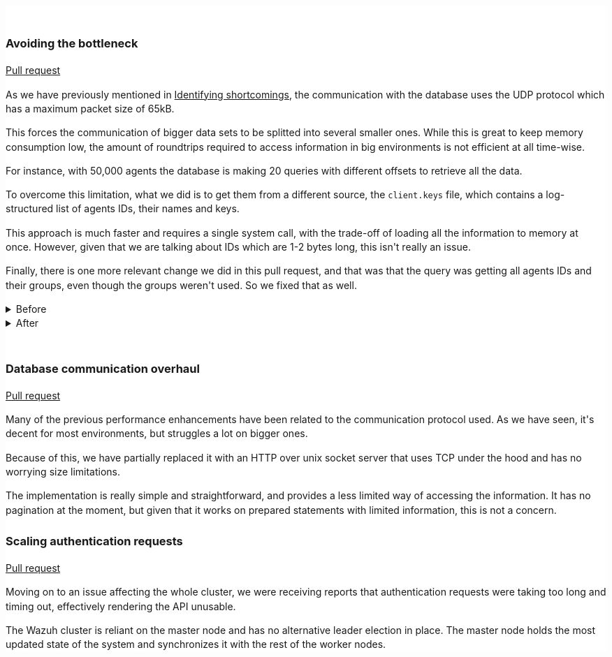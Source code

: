 <br>

### Avoiding the bottleneck

[<i class="fa-solid fa-code-pull-request"></i> Pull request](https://github.com/wazuh/wazuh/pull/29363)

As we have previously mentioned in [Identifying shortcomings](#identifying-shortcomings), the communication with the database uses the UDP protocol which has a maximum packet size of 65kB. 

This forces the communication of bigger data sets to be splitted into several smaller ones. While this is great to keep memory consumption low, the amount of roundtrips required to access information in big environments is not efficient at all time-wise.

For instance, with 50,000 agents the database is making 20 queries with different offsets to retrieve all the data.

To overcome this limitation, what we did is to get them from a different source, the `client.keys` file, which contains a log-structured list of agents IDs, their names and keys.

This approach is much faster and requires a single system call, with the trade-off of loading all the information to memory at once. However, given that we are talking about IDs which are 1-2 bytes long, this isn't really an issue.

Finally, there is one more relevant change we did in this pull request, and that was that the query was getting all agents IDs and their groups, even though the groups weren't used. So we fixed that as well.

<details><summary>Before</summary></details>

<details><summary>After</summary></details>

<br>

### Database communication overhaul

[<i class="fa-solid fa-code-pull-request"></i> Pull request](https://github.com/wazuh/wazuh/pull/29515)

Many of the previous performance enhancements have been related to the communication protocol used. As we have seen, it's decent for most environments, but struggles a lot on bigger ones.

Because of this, we have partially replaced it with an HTTP over unix socket server that uses TCP under the hood and has no worrying size limitations.

The implementation is really simple and straightforward, and provides a less limited way of accessing the information. It has no pagination at the moment, but given that it works on prepared statements with limited information, this is not a concern.

### Scaling authentication requests

[<i class="fa-solid fa-code-pull-request"></i> Pull request](https://github.com/wazuh/wazuh/pull/28653)

Moving on to an issue affecting the whole cluster, we were receiving reports that authentication requests were taking too long and timing out, effectively rendering the API unusable.

The Wazuh cluster is reliant on the master node and has no alternative leader election in place. The master node holds the most updated state of the system and synchronizes it with the rest of the worker nodes.
